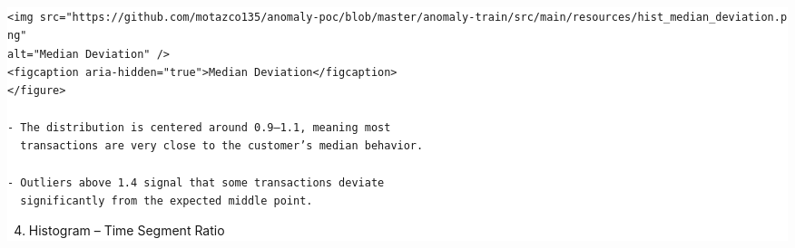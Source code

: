     <img src="https://github.com/motazco135/anomaly-poc/blob/master/anomaly-train/src/main/resources/hist_median_deviation.png"
    alt="Median Deviation" />
    <figcaption aria-hidden="true">Median Deviation</figcaption>
    </figure>

    - The distribution is centered around 0.9–1.1, meaning most
      transactions are very close to the customer’s median behavior.

    - Outliers above 1.4 signal that some transactions deviate
      significantly from the expected middle point.

4.  Histogram – Time Segment Ratio

    <figure>